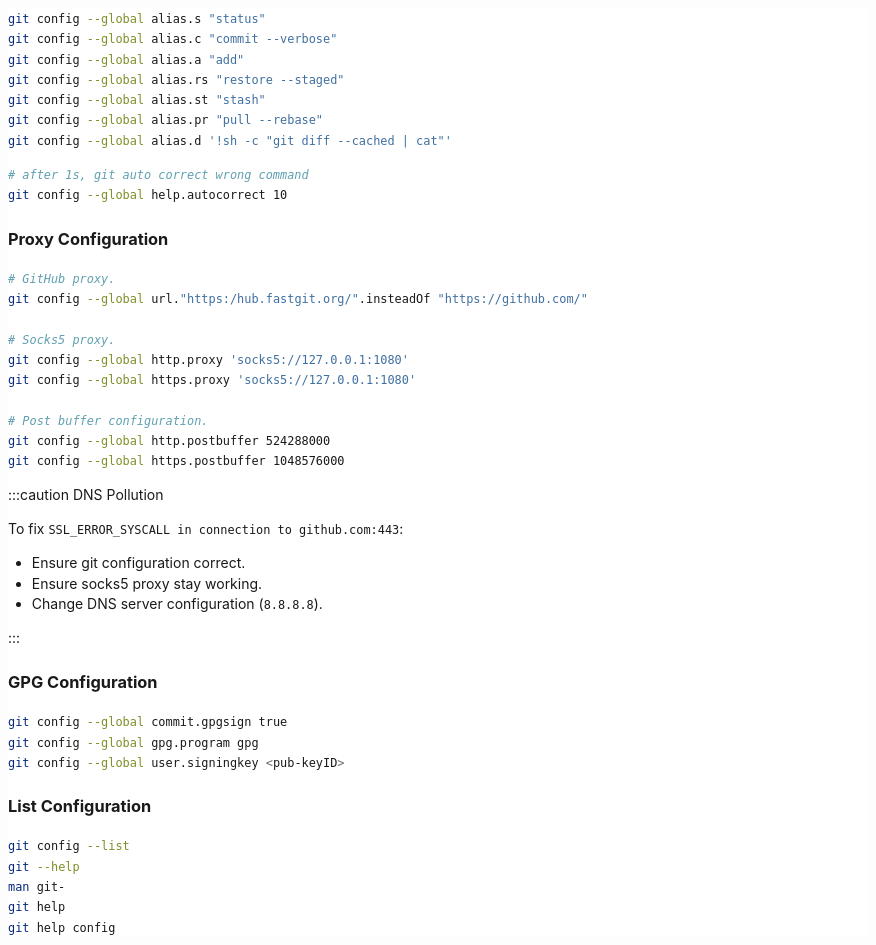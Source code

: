 ```bash
git config --global alias.s "status"
git config --global alias.c "commit --verbose"
git config --global alias.a "add"
git config --global alias.rs "restore --staged"
git config --global alias.st "stash"
git config --global alias.pr "pull --rebase"
git config --global alias.d '!sh -c "git diff --cached | cat"'
```

```bash
# after 1s, git auto correct wrong command
git config --global help.autocorrect 10
```

### Proxy Configuration

```bash
# GitHub proxy.
git config --global url."https:/hub.fastgit.org/".insteadOf "https://github.com/"

# Socks5 proxy.
git config --global http.proxy 'socks5://127.0.0.1:1080'
git config --global https.proxy 'socks5://127.0.0.1:1080'

# Post buffer configuration.
git config --global http.postbuffer 524288000
git config --global https.postbuffer 1048576000
```

:::caution DNS Pollution

To fix `SSL_ERROR_SYSCALL in connection to github.com:443`:

- Ensure git configuration correct.
- Ensure socks5 proxy stay working.
- Change DNS server configuration (`8.8.8.8`).

:::

### GPG Configuration

```bash
git config --global commit.gpgsign true
git config --global gpg.program gpg
git config --global user.signingkey <pub-keyID>
```

### List Configuration

```bash
git config --list
git --help
man git-
git help
git help config
```
